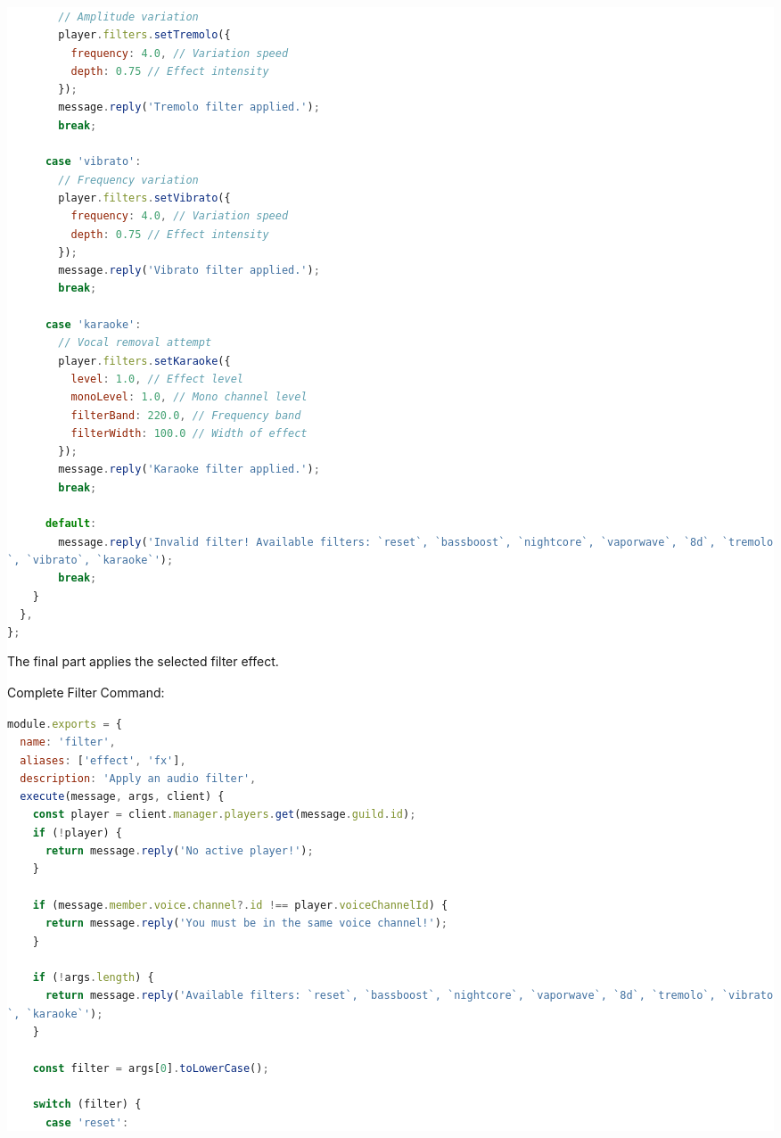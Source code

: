 ```js
        // Amplitude variation
        player.filters.setTremolo({
          frequency: 4.0, // Variation speed
          depth: 0.75 // Effect intensity
        });
        message.reply('Tremolo filter applied.');
        break;
        
      case 'vibrato':
        // Frequency variation
        player.filters.setVibrato({
          frequency: 4.0, // Variation speed
          depth: 0.75 // Effect intensity
        });
        message.reply('Vibrato filter applied.');
        break;
        
      case 'karaoke':
        // Vocal removal attempt
        player.filters.setKaraoke({
          level: 1.0, // Effect level
          monoLevel: 1.0, // Mono channel level
          filterBand: 220.0, // Frequency band
          filterWidth: 100.0 // Width of effect
        });
        message.reply('Karaoke filter applied.');
        break;
        
      default:
        message.reply('Invalid filter! Available filters: `reset`, `bassboost`, `nightcore`, `vaporwave`, `8d`, `tremolo`, `vibrato`, `karaoke`');
        break;
    }
  },
};
```

The final part applies the selected filter effect.

Complete Filter Command:
```js
module.exports = {
  name: 'filter',
  aliases: ['effect', 'fx'],
  description: 'Apply an audio filter',
  execute(message, args, client) {
    const player = client.manager.players.get(message.guild.id);
    if (!player) {
      return message.reply('No active player!');
    }
    
    if (message.member.voice.channel?.id !== player.voiceChannelId) {
      return message.reply('You must be in the same voice channel!');
    }
    
    if (!args.length) {
      return message.reply('Available filters: `reset`, `bassboost`, `nightcore`, `vaporwave`, `8d`, `tremolo`, `vibrato`, `karaoke`');
    }
    
    const filter = args[0].toLowerCase();
    
    switch (filter) {
      case 'reset':
```